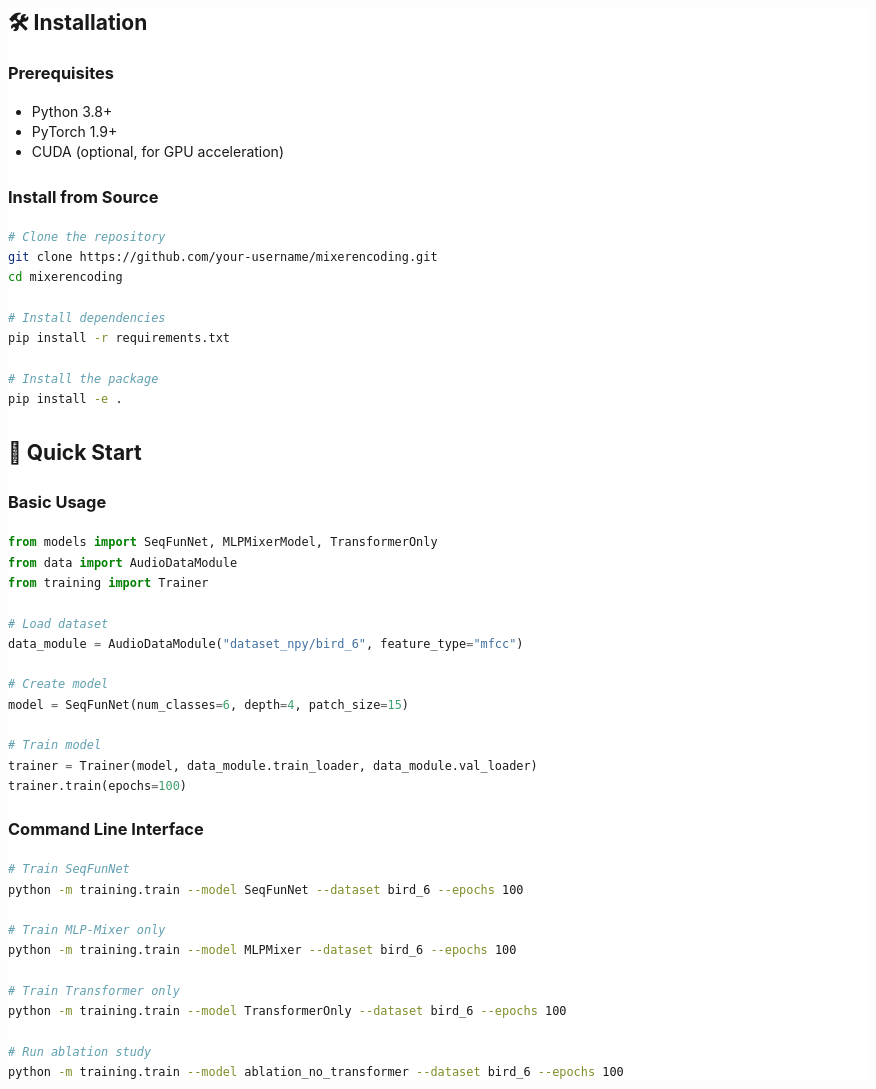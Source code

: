 ## 🛠️ Installation

### Prerequisites

- Python 3.8+
- PyTorch 1.9+
- CUDA (optional, for GPU acceleration)

### Install from Source

```bash
# Clone the repository
git clone https://github.com/your-username/mixerencoding.git
cd mixerencoding

# Install dependencies
pip install -r requirements.txt

# Install the package
pip install -e .
```

## 🚀 Quick Start

### Basic Usage

```python
from models import SeqFunNet, MLPMixerModel, TransformerOnly
from data import AudioDataModule
from training import Trainer

# Load dataset
data_module = AudioDataModule("dataset_npy/bird_6", feature_type="mfcc")

# Create model
model = SeqFunNet(num_classes=6, depth=4, patch_size=15)

# Train model
trainer = Trainer(model, data_module.train_loader, data_module.val_loader)
trainer.train(epochs=100)
```

### Command Line Interface

```bash
# Train SeqFunNet
python -m training.train --model SeqFunNet --dataset bird_6 --epochs 100

# Train MLP-Mixer only
python -m training.train --model MLPMixer --dataset bird_6 --epochs 100

# Train Transformer only
python -m training.train --model TransformerOnly --dataset bird_6 --epochs 100

# Run ablation study
python -m training.train --model ablation_no_transformer --dataset bird_6 --epochs 100
```
